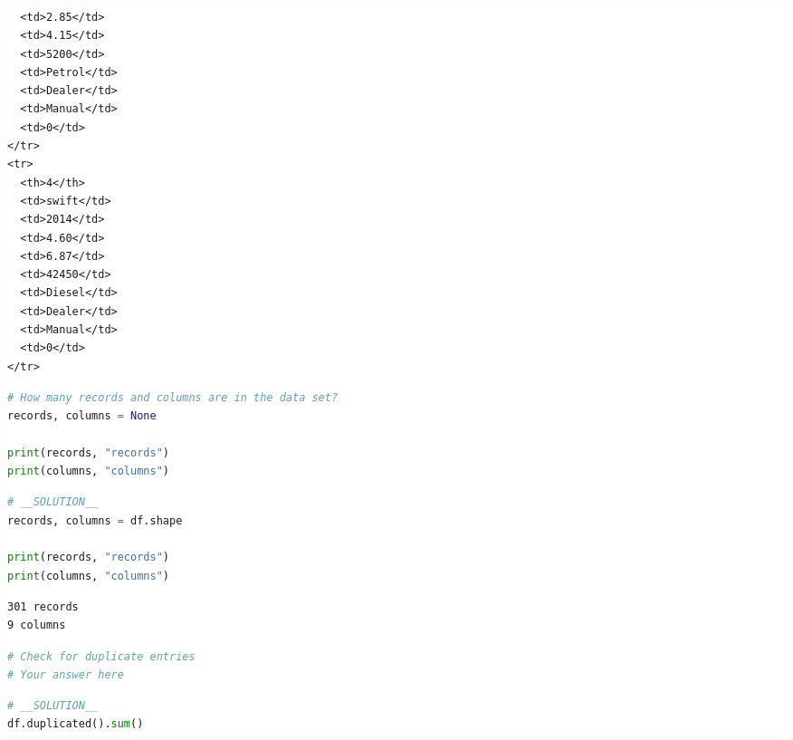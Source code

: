       <td>2.85</td>
      <td>4.15</td>
      <td>5200</td>
      <td>Petrol</td>
      <td>Dealer</td>
      <td>Manual</td>
      <td>0</td>
    </tr>
    <tr>
      <th>4</th>
      <td>swift</td>
      <td>2014</td>
      <td>4.60</td>
      <td>6.87</td>
      <td>42450</td>
      <td>Diesel</td>
      <td>Dealer</td>
      <td>Manual</td>
      <td>0</td>
    </tr>
  </tbody>
</table>
</div>




```python
# How many records and columns are in the data set?
records, columns = None

print(records, "records")
print(columns, "columns")
```


```python
# __SOLUTION__
records, columns = df.shape

print(records, "records")
print(columns, "columns")
```

    301 records
    9 columns



```python
# Check for duplicate entries
# Your answer here
```


```python
# __SOLUTION__
df.duplicated().sum()
```

